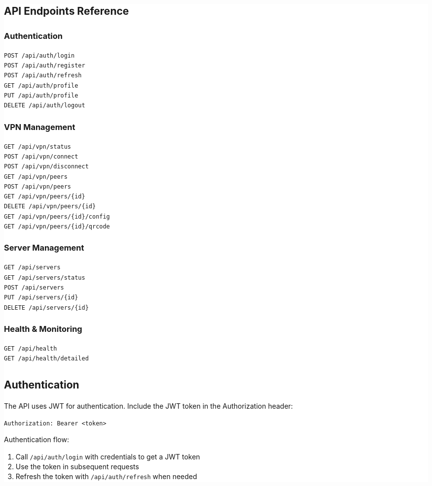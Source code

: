## API Endpoints Reference

### Authentication
```
POST /api/auth/login
POST /api/auth/register
POST /api/auth/refresh
GET /api/auth/profile
PUT /api/auth/profile
DELETE /api/auth/logout
```

### VPN Management
```
GET /api/vpn/status
POST /api/vpn/connect
POST /api/vpn/disconnect
GET /api/vpn/peers
POST /api/vpn/peers
GET /api/vpn/peers/{id}
DELETE /api/vpn/peers/{id}
GET /api/vpn/peers/{id}/config
GET /api/vpn/peers/{id}/qrcode
```

### Server Management
```
GET /api/servers
GET /api/servers/status
POST /api/servers
PUT /api/servers/{id}
DELETE /api/servers/{id}
```

### Health & Monitoring
```
GET /api/health
GET /api/health/detailed
```

## Authentication

The API uses JWT for authentication. Include the JWT token in the Authorization header:

```
Authorization: Bearer <token>
```

Authentication flow:
1. Call `/api/auth/login` with credentials to get a JWT token
2. Use the token in subsequent requests
3. Refresh the token with `/api/auth/refresh` when needed
